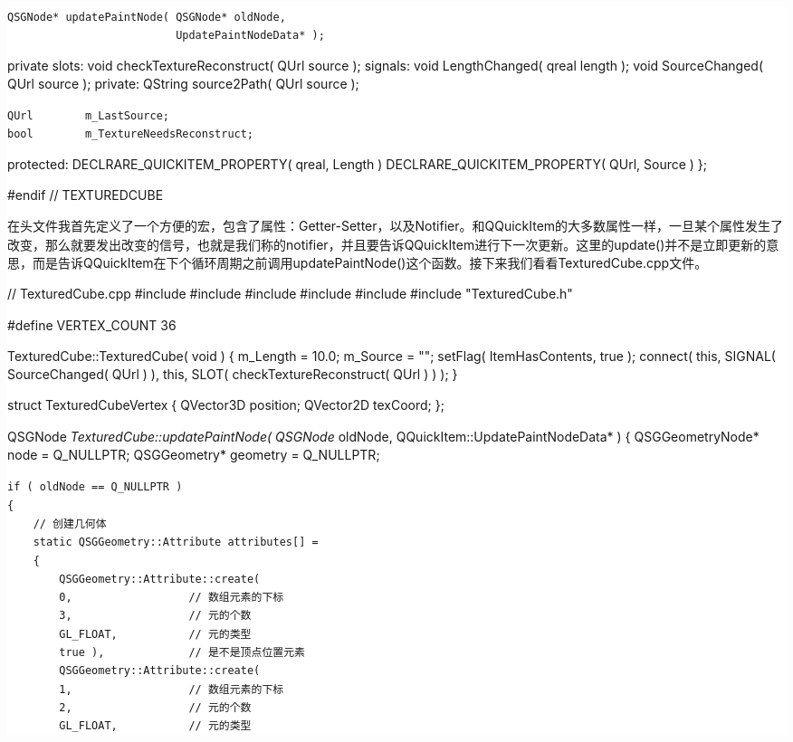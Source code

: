     QSGNode* updatePaintNode( QSGNode* oldNode,
                              UpdatePaintNodeData* );
private slots:
    void checkTextureReconstruct( QUrl source );
signals:
    void LengthChanged( qreal length );
    void SourceChanged( QUrl source );
private:
    QString source2Path( QUrl source );

    QUrl        m_LastSource;
    bool        m_TextureNeedsReconstruct;
protected:
    DECLRARE_QUICKITEM_PROPERTY( qreal, Length )
    DECLRARE_QUICKITEM_PROPERTY( QUrl, Source )
};

#endif // TEXTUREDCUBE

在头文件我首先定义了一个方便的宏，包含了属性：Getter-Setter，以及Notifier。和QQuickItem的大多数属性一样，一旦某个属性发生了改变，那么就要发出改变的信号，也就是我们称的notifier，并且要告诉QQuickItem进行下一次更新。这里的update()并不是立即更新的意思，而是告诉QQuickItem在下个循环周期之前调用updatePaintNode()这个函数。接下来我们看看TexturedCube.cpp文件。

// TexturedCube.cpp
#include <QQmlFile>
#include <QSGGeometryNode>
#include <QSGGeometry>
#include <QSGOpaqueTextureMaterial>
#include <QQuickWindow>
#include "TexturedCube.h"

#define VERTEX_COUNT        36

TexturedCube::TexturedCube( void )
{
    m_Length = 10.0;
    m_Source = "";
    setFlag( ItemHasContents, true );
    connect( this, SIGNAL( SourceChanged( QUrl ) ),
             this, SLOT( checkTextureReconstruct( QUrl ) ) );
}

struct TexturedCubeVertex
{
    QVector3D               position;
    QVector2D               texCoord;
};

QSGNode *TexturedCube::updatePaintNode( QSGNode* oldNode,
                                        QQuickItem::UpdatePaintNodeData* )
{
    QSGGeometryNode* node = Q_NULLPTR;
    QSGGeometry* geometry = Q_NULLPTR;

    if ( oldNode == Q_NULLPTR )
    {
        // 创建几何体
        static QSGGeometry::Attribute attributes[] =
        {
            QSGGeometry::Attribute::create(
            0,                  // 数组元素的下标
            3,                  // 元的个数
            GL_FLOAT,           // 元的类型
            true ),             // 是不是顶点位置元素
            QSGGeometry::Attribute::create(
            1,                  // 数组元素的下标
            2,                  // 元的个数
            GL_FLOAT,           // 元的类型